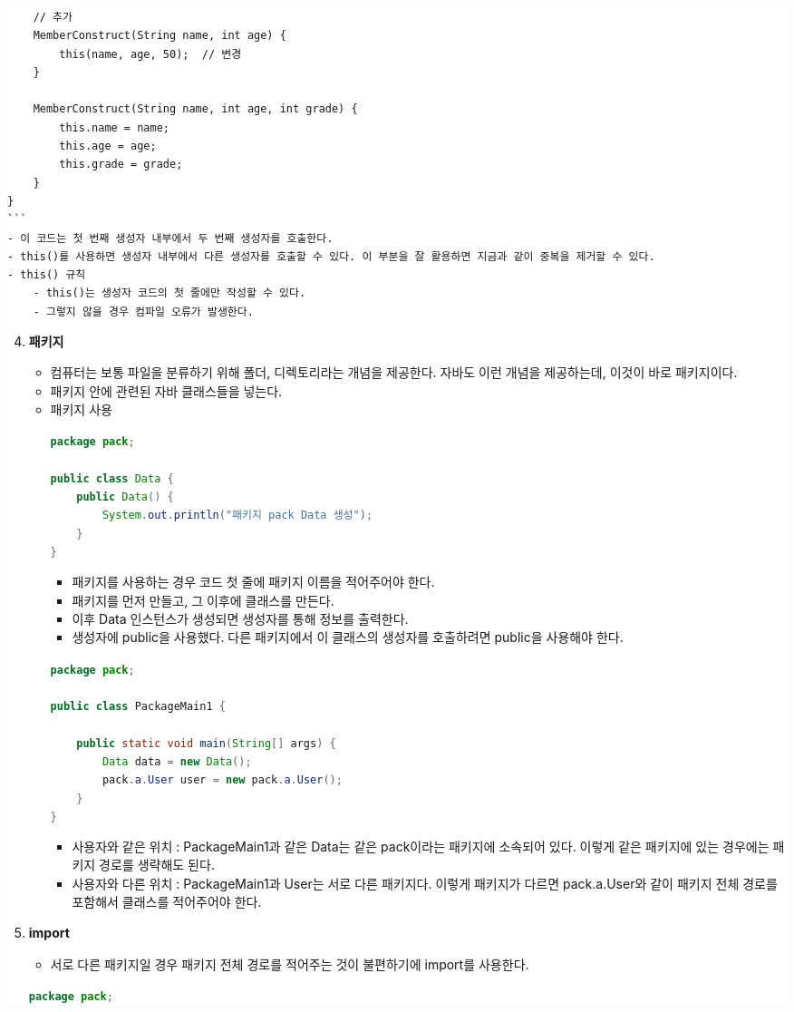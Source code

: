         // 추가
        MemberConstruct(String name, int age) {
            this(name, age, 50);  // 변경
        }

        MemberConstruct(String name, int age, int grade) {
            this.name = name;
            this.age = age;
            this.grade = grade;
        }
    }
    ```
    - 이 코드는 첫 번째 생성자 내부에서 두 번째 생성자를 호출한다.
    - this()를 사용하면 생성자 내부에서 다른 생성자를 호출할 수 있다. 이 부분을 잘 활용하면 지금과 같이 중복을 제거할 수 있다.
    - this() 규칙
        - this()는 생성자 코드의 첫 줄에만 작성할 수 있다.
        - 그렇지 않을 경우 컴파일 오류가 발생한다.

4. **패키지**
    - 컴퓨터는 보통 파일을 분류하기 위해 폴더, 디렉토리라는 개념을 제공한다. 자바도 이런 개념을 제공하는데, 이것이 바로 패키지이다.
    - 패키지 안에 관련된 자바 클래스들을 넣는다.
    - 패키지 사용
        ```java
        package pack;

        public class Data {
            public Data() {
                System.out.println("패키지 pack Data 생성");
            }
        }
        ```
        - 패키지를 사용하는 경우 코드 첫 줄에 패키지 이름을 적어주어야 한다.
        - 패키지를 먼저 만들고, 그 이후에 클래스를 만든다.
        - 이후 Data 인스턴스가 생성되면 생성자를 통해 정보를 출력한다.
        - 생성자에 public을 사용했다. 다른 패키지에서 이 클래스의 생성자를 호출하려면 public을 사용해야 한다.
        ```java
        package pack;

        public class PackageMain1 {

            public static void main(String[] args) {
                Data data = new Data();
                pack.a.User user = new pack.a.User();
            }
        }
        ```
        - 사용자와 같은 위치 : PackageMain1과 같은 Data는 같은 pack이라는 패키지에 소속되어 있다. 이렇게 같은 패키지에 있는 경우에는 패키지 경로를 생략해도 된다.
        - 사용자와 다른 위치 : PackageMain1과 User는 서로 다른 패키지다. 이렇게 패키지가 다르면 pack.a.User와 같이 패키지 전체 경로를 포함해서 클래스를 적어주어야 한다.

5. **import**
    - 서로 다른 패키지일 경우 패키지 전체 경로를 적어주는 것이 불편하기에 import를 사용한다.
    ```java
    package pack;

